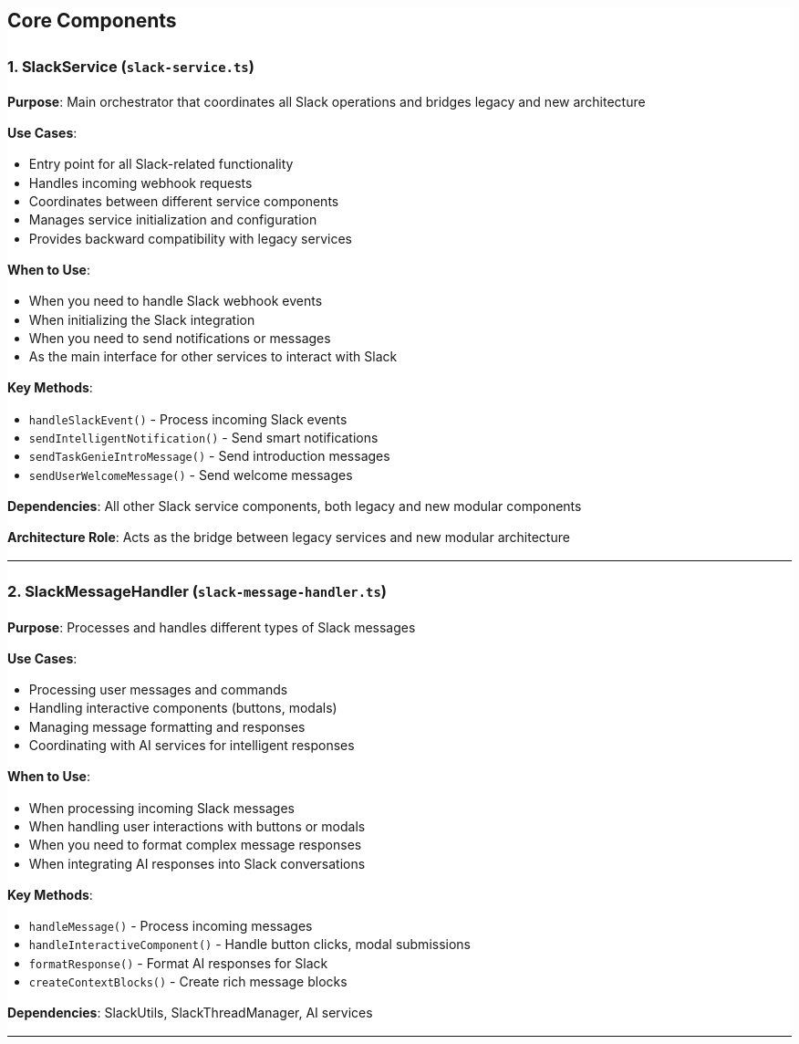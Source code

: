 ## Core Components

### 1. SlackService (`slack-service.ts`)

**Purpose**: Main orchestrator that coordinates all Slack operations and bridges legacy and new architecture

**Use Cases**:
- Entry point for all Slack-related functionality
- Handles incoming webhook requests
- Coordinates between different service components
- Manages service initialization and configuration
- Provides backward compatibility with legacy services

**When to Use**:
- When you need to handle Slack webhook events
- When initializing the Slack integration
- When you need to send notifications or messages
- As the main interface for other services to interact with Slack

**Key Methods**:
- `handleSlackEvent()` - Process incoming Slack events
- `sendIntelligentNotification()` - Send smart notifications
- `sendTaskGenieIntroMessage()` - Send introduction messages
- `sendUserWelcomeMessage()` - Send welcome messages

**Dependencies**: All other Slack service components, both legacy and new modular components

**Architecture Role**: Acts as the bridge between legacy services and new modular architecture

---

### 2. SlackMessageHandler (`slack-message-handler.ts`)

**Purpose**: Processes and handles different types of Slack messages

**Use Cases**:
- Processing user messages and commands
- Handling interactive components (buttons, modals)
- Managing message formatting and responses
- Coordinating with AI services for intelligent responses

**When to Use**:
- When processing incoming Slack messages
- When handling user interactions with buttons or modals
- When you need to format complex message responses
- When integrating AI responses into Slack conversations

**Key Methods**:
- `handleMessage()` - Process incoming messages
- `handleInteractiveComponent()` - Handle button clicks, modal submissions
- `formatResponse()` - Format AI responses for Slack
- `createContextBlocks()` - Create rich message blocks

**Dependencies**: SlackUtils, SlackThreadManager, AI services

---